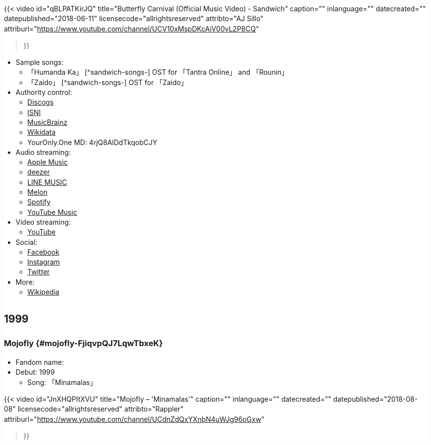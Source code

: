 {{< video
  id="qBLPATKirJQ"
  title="Butterfly Carnival (Official Music Video) - Sandwich"
  caption=""
  inlanguage=""
  datecreated=""
  datepublished="2018-06-11"
  licensecode="allrightsreserved"
  attribto="AJ Sillo"
  attriburl="https://www.youtube.com/channel/UCV10xMspDKcAiV00vL2P8CQ"
>}}

- Sample songs:
  - 「Humanda Ka」 [^sandwich-songs-] OST for 「Tantra Online」 and 「Rounin」
  - 「Zaido」 [^sandwich-songs-] OST for 「Zaido」
- Authority control:
  - [Discogs](https://www.discogs.com/artist/3148620-Sandwich-6)
  - [ISNI](https://isni.org/isni/0000000471224626)
  - [MusicBrainz](http://musicbrainz.org/artist/45605bd1-bdb1-459e-b78e-896073e383c0)
  - [Wikidata](https://www.wikidata.org/wiki/Q7417075)
  - YourOnly.One MD: 4rjQ8AlDdTkqobCJY
- Audio streaming:
  - [Apple Music](https://music.apple.com/artist/sandwich/3998502)
  - [deezer](https://www.deezer.com/artist/104951)
  - [LINE MUSIC](https://music.line.me/artist/mi000000000ff597d6)
  - [Melon](https://www.melon.com/artist/timeline.htm?artistId=201089)
  - [Spotify](https://open.spotify.com/artist/6baezjDaGyBqrW8xGqw3a5)
  - [YouTube Music](https://music.youtube.com/channel/UC5VWSF-GlxnpsIsb2lmB02g)
- Video streaming:
  - [YouTube](https://www.youtube.com/SANDWICHOFFICIAL)
- Social:
  - [Facebook](https://fb.com/sandwichmanila)
  - [Instagram](https://www.instagram.com/sandwichmanila)
  - [Twitter](https://twitter.com/subsandwich)
- More:
  - [Wikipedia](https://en.wikipedia.org/wiki/Sandwich_(band))

[^sandwich-songs-humanda-ka]: [Sandwich] YouTube: 「[Humanda Ka](https://www.youtube.com/watch?v=5I8tVCQSzGU "Sandwich: Humanda Ka")」 OST for 「Tantra Online」 and 「Rounin」
[^sandwich-songs-zaido]: [Sandwich] YouTube: 「[Zaido](https://www.youtube.com/watch?v=5G1VKmaHXp4 "Sandwich: Zaido")」 OST for 「Zaido」

## 1999

### Mojofly {#mojofly-FjiqvpQJ7LqwTbxeK}

- Fandom name:
- Debut: 1999
  - Song: 「Minamalas」

{{< video
  id="JnXHQPItXVU"
  title="Mojofly – 'Minamalas'"
  caption=""
  inlanguage=""
  datecreated=""
  datepublished="2018-08-08"
  licensecode="allrightsreserved"
  attribto="Rappler"
  attriburl="https://www.youtube.com/channel/UCdnZdQxYXnbN4uWJg96oGxw"
>}}


[^prettier-than-pink-songs-para-sa-iyo]: 「[Prettier Than Pink] YouTube: [Para Sa Iyo](https://www.youtube.com/watch?v=HeaT_d_yKfM "Prettier Than Pink: Para Sa Iyo")」
[^wolfgang-wikipedia]: [Wolfgang] Wikipedia: [Wolfgang (band)](https://en.wikipedia.org/wiki/Wolfgang_(band) "Wikipedia: Wolfgang (band)")
[^april-boys-songs-ikaw-pa-rin-ang-mamahalin]: [April Boys] YouTube: 「[Ikaw Pa rin Ang Mamahalin](https://www.youtube.com/watch?v=K3upMQA2kkM "April Boys: Ikaw Pa Rin Ang Mamahalin")」
[^april-boys-songs-sana-ay-mahalin-mo-rin-ako]: [April Boys] YouTube: 「[Sana Ay Mahalin Mo Rin Ako](https://www.youtube.com/watch?v=z04qdn8E8zE "April Boys: Sana Ay Mahalin Mo Rin Ako")」
[^april-boys-songs-tunay-na-pag-ibig]: [April Boys] YouTube: 「[Tunay Na Pag-ibig](https://www.youtube.com/watch?v=IKgIyUUAESI "April Boys: Tunay Na Pag-ibig")」
[^parokya-ni-edgar-songs-harana]: [Parokya ni Edgar] YouTube: 「[Harana](https://www.youtube.com/watch?v=4uzgcpSR-_4 "Parokya ni Edgar: Harana")」
[^south-border-songs-may-pag-ibig-pa-kaya]: [South Border] YouTube: 「[May Pag-ibig Pa Kaya](https://www.youtube.com/watch?v=MDKmqWARjqU "South Border: May Pag-ibig Pa Kaya")」
[^south-border-songs-rainbow]: [South Border] YouTube: 「[Rainbow](https://www.youtube.com/watch?v=HYISOx7vmVk "South Border: Rainbow")」
[^south-border-songs-with-a-smile]: [South Border] YouTube: 「[With a Smile](https://www.youtube.com/watch?v=Qws7Fh4Yx5w "South Border: With a Smile")」 (original by *Eraserheads* in 1994)
[^south-border-songs-love-of-my-life]: [South Border] YouTube: 「[Love of My Life](https://www.youtube.com/watch?v=SPd2Nqz4DJo "South Border: Love of My Life")」
[^rivermaya-songs-214]: [Rivermaya] YouTube: 「[214](hthttps://www.youtube.com/watch?v=d59MC-PEJK0 "Rivermaya: 214")」
[^rivermaya-songs-awit-ng-kabataan]: [Rivermaya] YouTube: 「[Awit ng Kabataan](https://www.youtube.com/watch?v=41OKPv-i7hk "Rivermaya: Awit ng Kabataan")」
[^rivermaya-songs-kisapmata]: [Rivermaya] YouTube: 「[Kisapmata](https://www.youtube.com/watch?v=XZvTk1WItqE "Rivermaya: Kisapmata")」
[^rivermaya-songs-himala]: [Rivermaya] YouTube: 「[Himala](https://www.youtube.com/watch?v=OC-QonyUlU8 "Rivermaya: Himala")」
[^rivermaya-songs-panahon-na-naman]: [Rivermaya] YouTube: 「[Panahon Na Naman](https://www.youtube.com/watch?v=Looe5xph3jY "Rivermaya: Panahon Na Naman")」
[^rivermaya-songs-hinahanap-hanap-kita]: [Rivermaya] YouTube: 「[Hinahanap-hanap Kita](https://www.youtube.com/watch?v=JsjzVo2pAnc "Rivermaya: Hinahanp-hanap Kita")」
[^siakol-songs-peksman]: [Siakol] YouTube: 「[Peksman](https://www.youtube.com/watch?v=VHxrwIbh0xM "Siakol: Peksman")」
[^siakol-songs-lakas-tama]: [Siakol] YouTube: 「[Lakas Tama](https://www.youtube.com/watch?v=Xgd9Bf1oQak "Siakol: Lakas Tama")」
[^sarah-geronimo-songs-forever-is-not-enough]: [Sarah Geronimo] YouTube: [Forever's Not Enough](https://www.youtube.com/watch?v=YQILKK5d4i8 "Sarah Geronimo: Forever's Not Enough")
[^sarah-geronimo-songs-i-still-believe-in-you]: [Sarah Geronimo] YouTube: [I Still Believe In You](https://www.youtube.com/watch?v=mnhm3Qym4Sc "Sarah Geronimo: I Still Believe In You")
[^sarah-geronimo-songs-tala]: [Sarah Geronimo] YouTube: [Tala](https://www.youtube.com/watch?v=ahpmuikko3U "Sarah Geronimo: Tala")
[^sarah-geronimo-songs-kilometro]: [Sarah Geronimo] YouTube: [Kilometro](https://www.youtube.com/watch?v=4gljXoIJF0s "Sarah Geronimo: Kilometro")
[^sarah-geronimo-songs-a-very-special-love]: [Sarah Geronimo] YouTube: [A Very Special Love](https://www.youtube.com/watch?v=XaFLogNq8rA "Sarah Geronimo: A Very Special Love") OST for 「A Very Special Love」 (original by *Maureen McGovern* in 1979)
[^sarah-geronimo-songs-sa-iyo]: [Sarah Geronimo] YouTube: [Sa Iyo](https://www.youtube.com/watch?v=l_Jes66S70s "Sarah Geronimo: Sa Iyo")
[^sarah-geronimo-songs-how-could-you-say-you-love-me]: [Sarah Geronimo] YouTube: [How Could You Say You Love Me](https://www.youtube.com/watch?v=7e4Bg0MavZY "Sarah Geronimo: How Could You Say You Love Me")
[^aegis-songs-bakit-tanong-ko-sa-iyo]: [Aegis] YouTube: 「[Bakit (Tanong Ko Sa'yo)](https://www.youtube.com/watch?v=UQtQXrfF_Vc "Aegis: Bakit (Tanong Ko Sa'yo)")」
[^aegis-songs-sinta]: [Aegis] YouTube: 「[Sinta](https://www.youtube.com/watch?v=WP5HQ2nuB7Q "Aegis: Sinta")」
[^aegis-songs-basang-basa-sa-ulan]: [Aegis] YouTube: 「[Basang-basa Sa Ulan](https://www.youtube.com/watch?v=O2GyI3Whk50 "Aegis: Basang-basa Sa Ulan")」 (original by *Nonoy Zuñiga* in 1982)
[^aegis-songs-luha]: [Aegis] YouTube: 「[Luha](https://www.youtube.com/watch?v=QnNP7GXBjSg "Aegis: Luha")」 (original by *AG's Sakada* in 1989)
[^freestyle-songs-so-slow]: [Freestyle] YouTube: 「[So Slow](https://www.youtube.com/watch?v=3r0TsywDv2E "Freestyle: So Slow")」
[^freestyle-songs-this-time]: [Freestyle] YouTube: 「[This Time](https://www.youtube.com/watch?v=PKotMTtAKKA "Freestyle: This Time")」
[^freestyle-songs-till-i-found-you]: [Freestyle] YouTube: 「[Till I Found You](https://www.youtube.com/watch?v=C6X7yttJwHI "Freestyle: Till I Found You")」
[^itchyworms-songs-happy-birthday]: [Itchyworms] YouTube: 「[Happy Birthday](https://www.youtube.com/watch?v=YtZalrP58jg "Itchyworms: Happy Birthday")」
[^itchyworms-songs-akin-ka-na-lang]: [Itchyworms] YouTube: 「[Akin Ka Na Lang](https://www.youtube.com/watch?v=pnMjmOaiySA "Itchyworms: Akin Ka Na Lang")」
[^kyla-songs-let-the-love-begin]: [Kyla] YouTube: 「[Let the Love Begin](https://www.youtube.com/watch?v=8r-k7CpJ-pg "Kyla: Let the Love Begin")」 OST for 「Let the Love Begin」 (original by *Jimmy Demers* and *Carol Sue Hill* in 1986 as an OST for 「Thrashin'」)
[^kyla-songs-on-the-wings-love]: [Kyla] YouTube: 「[On the Wings of Love](https://www.youtube.com/watch?v=zejMWuReieY "Kyla: On the Wings of Love")」 OST for 「On the Wings of Love」 (original by *Jeffrey Osborne* in 1982)
[^nina-songs-jealous]: [Nina] YouTube: 「[Jealous](hhttps://www.youtube.com/watch?v=hWxmUgmEnok "Nina: Jealous")」
[^nina-songs-loving-you]: [Nina] YouTube: 「[Loving You](https://www.youtube.com/watch?v=Y929N5N1ATE "Nina: Loving You")」 original by *Ric Segreto*
[^nina-songs-foolish-heart]: [Nina] YouTube: 「[Foolish Heart](https://www.youtube.com/watch?v=we6hynfExK0 "Nina: Foolish Heart")」 original by *Steve Perry*
[^nina-philstar-no-short-cuts-for-nina]: [Nina] Philstar: [No short cuts for Nina](https://www.philstar.com/entertainment/2004/01/27/236586/no-short-cuts-nina)
[^imago-songs-akap]: [Imago] YouTube: 「[Akap](https://www.youtube.com/watch?v=wZ_Ym3oWXek "Imago: Akap")」
[^imago-songs-taralets]: [Imago] YouTube: 「[Taralets](https://www.youtube.com/watch?v=U-Y833lrvpY "Imago: Taralets")」
[^jay-r-songs-dito-lang-ako]: [Jay R] YouTube: 「[Dito Lang Ako](https://www.youtube.com/watch?v=HZdWGvLKbTc "Jay R: Dito Lang Ako")」 OST for 「Dito Lang Ako」
[^jay-r-songs-no-one-else-comes-close]: [Jay R] YouTube: 「[No One Else Comes Close](https://www.youtube.com/watch?v=HVFSGZsztOE "Jay R: No One Else Comes Close")」 (original by *Joe* in 1997)
[^sponge-cola-songs-nakapagtataka]: [Sponge Cola] YouTube: 「[Nakapagtataka](https://www.youtube.com/watch?v=Q1gQ78-vSq8 "Sponge Cola: Nakapagtataka")」 original by *APO Hiking Society*
[^kitchie-nadal-songs-majika]: [Kitchie Nadal] YouTube: 「[Majika](https://www.youtube.com/watch?v=QBT2PQtwyEA "Kitchie Nadal: Majika")」 OST for 「Majika」
[^kitchie-nadal-songs-bulong]: [Kitchie Nadal] YouTube: 「[Bulong !!!](https://www.youtube.com/watch?v=2w6kYmJcX_o "Kitchie Nadal: Bulong !!!")」
[^kitchie-nadal-songs-same-ground]: [Kitchie Nadal] YouTube: 「[Same Ground](https://www.youtube.com/watch?v=BN4wP9DHkuQ "Kitchie Nadal: Same Ground")」
[^orange-and-lemons-songs-pinoy-ako]: [Orange and Lemons] YouTube: 「[Pinoy Ako](https://www.youtube.com/watch?v=kLq6AOWwiP8 "Orange and Lemons: Pinoy Ako")」 OST for 「Pinoy Big Brother」
[^orange-and-lemons-songs-hanggang-kailan]: [Orange and Lemons] YouTube: 「[Hanggang Kailan](https://www.youtube.com/watch?v=qMbL67TjnJk "Orange and Lemons: Hanggang Kailan")」
[^orange-and-lemons-songs-yakap-sa-dilim]: [Orange and Lemons] YouTube: 「[Yakap sa Dilim](https://www.youtube.com/watch?v=vgG5Qk3rSgo "Orange and Lemons: Yakap sa Dilim")」 (original by *APO Hiking Society* in 1983)
[^orange-and-lemons-og-pinoy-ako]: [Orange & Lemons] OG: [Orange & Lemons | Clem Castro Being Totally Honest about Pinoy Ako | The Story Behind the Hit | OG](https://www.youtube.com/watch?v=IUPqDYG0O18 "Orange & Lemons | Clem Castro Being Totally Honest about Pinoy Ako | The Story Behind the Hit | OG")
[^sugarfree-songs-mariposa]: [Sugarfree] YouTube: 「[Mariposa](https://www.youtube.com/watch?v=17oXjJoh56g "Sugarfree: Mariposa")」
[^sugarfree-songs-prom]: [Sugarfree] YouTube: 「[Prom](https://www.youtube.com/watch?v=iuZqraRSLaE "Sugarfree: Prom")」
[^sugarfree-songs-hari-ng-sablay]: [Sugarfree] YouTube: 「[Hari Ng Sablay](https://www.youtube.com/watch?v=wyPHhT91TrQ "Sugarfree: Hari Ng Sablay")」
[^sugarfree-songs-tulog-na]: [Sugarfree] YouTube: 「[Tulog Na](https://www.youtube.com/watch?v=2LJ9dc8c4UA "Sugarfree: Tulog Na")」
[^sugarfree-songs-kung-ayaw-mo-na-sa-akin]: [Sugarfree] YouTube: 「[Kung Ayaw Mo Na Sa Akin](https://www.youtube.com/watch?v=lm67d_wfHuA "Sugarfree: Kung Ayaw Mo Na Sa Akin")」
[^sugarfree-songs-wag-ka-nang-umiyak]: [Sugarfree] YouTube: 「['Wag Ka Nang Umiyak'](https://www.youtube.com/watch?v=NOzRYG91_rQ "Sugarfree: 'Wag Ka Nang Umiyak")」
[^sugarfree-songs-makita-kang-muli]: [Sugarfree] YouTube: 「[Makita Kang Muli](https://www.youtube.com/watch?v=EMoDjYakcYM "Sugarfree: Makita Kang Muli")」 OST for 「Panday」
[^sexbomb-girls-songs-spageti-song]: [SexBomb Girls] YouTube: 「[Spageti Song](https://www.youtube.com/watch?v=uosa8k5DgCo "SexBomb Girls: Spageti Song")」
[^sexbomb-girls-songs-daisy-siete]: [SexBomb Girls] YouTube: 「[Daisy Siete](https://www.youtube.com/watch?v=OOniVvP2BCs "SexBomb Girls: Daisy Siete")」 OST for 「Daisy Siete」
[^sexbomb-girls-songs-halo-halo]: [SB NewGen] YouTube: 「[Halo Halo](https://www.youtube.com/watch?v=Ns3QS-heJ4A "SB NewGen: Halo Halo")」
[^sexbomb-girls-cnn-tracing-ppop]: [SexBomb Girls] CNN Philippines [Tracing the origins of P-pop](https://www.cnnphilippines.com/life/entertainment/music/2021/11/12/the-origins-of-p-pop.html)